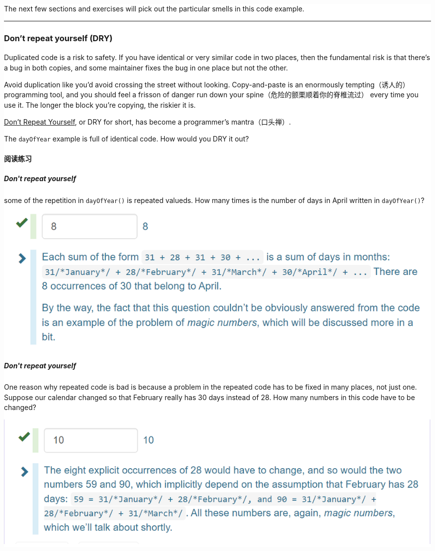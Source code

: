 The next few sections and exercises will pick out the particular smells in this code example.

---

### Don’t repeat yourself (DRY)

Duplicated code is a risk to safety. If you have identical or very similar code in two places, then the fundamental risk is that there’s a bug in both copies, and some maintainer fixes the bug in one place but not the other.

Avoid duplication like you’d avoid crossing the street without looking. Copy-and-paste is an enormously tempting（诱人的） programming tool, and you should feel a frisson of danger run down your spine（危险的颤栗顺着你的脊椎流过） every time you use it. The longer the block you’re copying, the riskier it is.

[Don’t Repeat Yourself](http://en.wikipedia.org/wiki/Don't_repeat_yourself), or DRY for short, has become a programmer’s mantra（口头禅）.

The `dayOfYear` example is full of identical code. How would you DRY it out?

#### 阅读练习

##### Don't repeat yourself

some of the repetition in `dayOfYear()` is repeated valueds. How many times is the number of days in April written in `dayOfYear()`?

![image-20231215100431328](images/image-20231215100431328.png)

##### Don't repeat yourself

One reason why repeated code is bad is because a problem in the repeated code has to be fixed in many places, not just one. Suppose our calendar changed so that February really has 30 days instead of 28. How many numbers in this code have to be changed?

![image-20231215100631277](images/image-20231215100631277.png)

